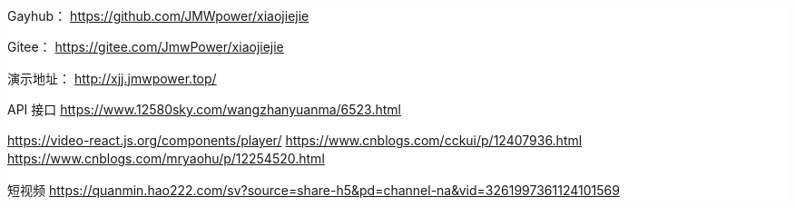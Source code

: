 Gayhub：
https://github.com/JMWpower/xiaojiejie

Gitee：
https://gitee.com/JmwPower/xiaojiejie

演示地址：
http://xjj.jmwpower.top/



API 接口
https://www.12580sky.com/wangzhanyuanma/6523.html





https://video-react.js.org/components/player/
https://www.cnblogs.com/cckui/p/12407936.html
https://www.cnblogs.com/mryaohu/p/12254520.html


短视频
https://quanmin.hao222.com/sv?source=share-h5&pd=channel-na&vid=3261997361124101569